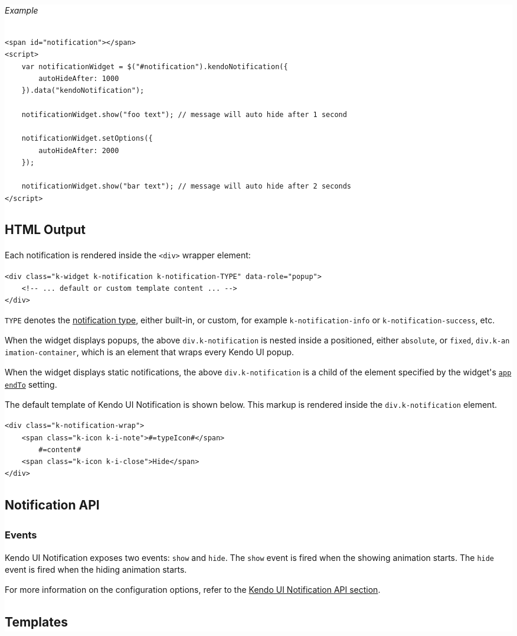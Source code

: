 ###### Example

    <span id="notification"></span>
    <script>
        var notificationWidget = $("#notification").kendoNotification({
            autoHideAfter: 1000
        }).data("kendoNotification");

        notificationWidget.show("foo text"); // message will auto hide after 1 second

        notificationWidget.setOptions({
            autoHideAfter: 2000
        });

        notificationWidget.show("bar text"); // message will auto hide after 2 seconds
    </script>

## HTML Output

Each notification is rendered inside the `<div>` wrapper element:

    <div class="k-widget k-notification k-notification-TYPE" data-role="popup">
        <!-- ... default or custom template content ... -->
    </div>

`TYPE` denotes the [notification type](#configuration-Types), either built-in, or custom, for example `k-notification-info` or `k-notification-success`, etc.

When the widget displays popups, the above `div.k-notification` is nested inside a positioned, either `absolute`, or `fixed`, `div.k-animation-container`, which is an element that wraps every Kendo UI popup.

When the widget displays static notifications, the above `div.k-notification` is a child of the element specified by the widget's [`appendTo`](#configuration-appendTo) setting.

The default template of Kendo UI Notification is shown below. This markup is rendered inside the `div.k-notification` element.

    <div class="k-notification-wrap">
        <span class="k-icon k-i-note">#=typeIcon#</span>
            #=content#
        <span class="k-icon k-i-close">Hide</span>
    </div>

## Notification API

### Events

Kendo UI Notification exposes two events: `show` and `hide`. The `show` event is fired when the showing animation starts. The `hide` event is fired when the hiding animation starts.

For more information on the configuration options, refer to the [Kendo UI Notification API section](/api/javascript/ui/notification).

## Templates
